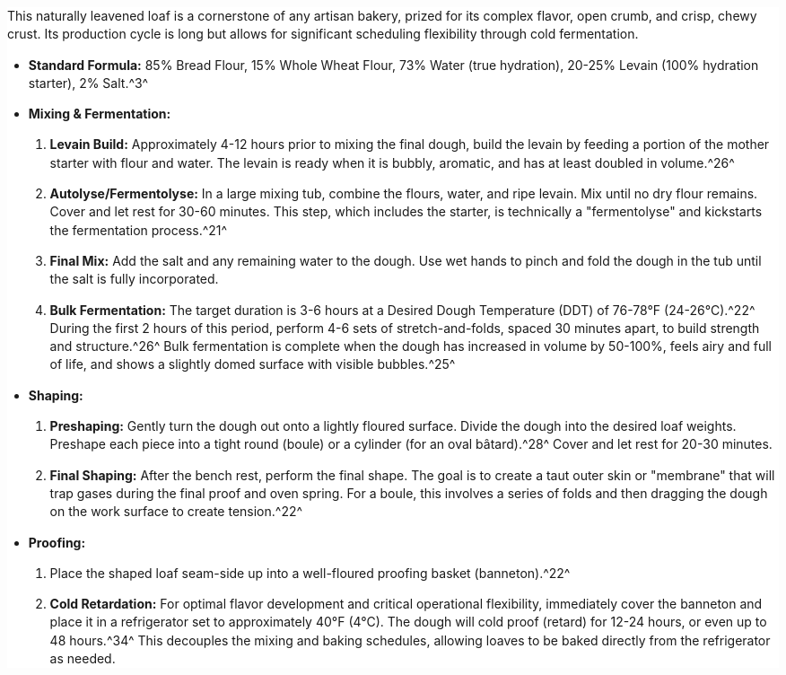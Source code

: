 This naturally leavened loaf is a cornerstone of any artisan bakery,
prized for its complex flavor, open crumb, and crisp, chewy crust. Its
production cycle is long but allows for significant scheduling
flexibility through cold fermentation.

- **Standard Formula:** 85% Bread Flour, 15% Whole Wheat Flour, 73%
  Water (true hydration), 20-25% Levain (100% hydration starter), 2%
  Salt.^3^

- **Mixing & Fermentation:**

  1.  **Levain Build:** Approximately 4-12 hours prior to mixing the
      final dough, build the levain by feeding a portion of the mother
      starter with flour and water. The levain is ready when it is
      bubbly, aromatic, and has at least doubled in volume.^26^

  2.  **Autolyse/Fermentolyse:** In a large mixing tub, combine the
      flours, water, and ripe levain. Mix until no dry flour remains.
      Cover and let rest for 30-60 minutes. This step, which includes
      the starter, is technically a \"fermentolyse\" and kickstarts the
      fermentation process.^21^

  3.  **Final Mix:** Add the salt and any remaining water to the dough.
      Use wet hands to pinch and fold the dough in the tub until the
      salt is fully incorporated.

  4.  **Bulk Fermentation:** The target duration is 3-6 hours at a
      Desired Dough Temperature (DDT) of 76-78°F (24-26°C).^22^ During
      the first 2 hours of this period, perform 4-6 sets of
      stretch-and-folds, spaced 30 minutes apart, to build strength and
      structure.^26^ Bulk fermentation is complete when the dough has
      increased in volume by 50-100%, feels airy and full of life, and
      shows a slightly domed surface with visible bubbles.^25^

- **Shaping:**

  1.  **Preshaping:** Gently turn the dough out onto a lightly floured
      surface. Divide the dough into the desired loaf weights. Preshape
      each piece into a tight round (boule) or a cylinder (for an oval
      bâtard).^28^ Cover and let rest for 20-30 minutes.

  2.  **Final Shaping:** After the bench rest, perform the final shape.
      The goal is to create a taut outer skin or \"membrane\" that will
      trap gases during the final proof and oven spring. For a boule,
      this involves a series of folds and then dragging the dough on the
      work surface to create tension.^22^

- **Proofing:**

  1.  Place the shaped loaf seam-side up into a well-floured proofing
      basket (banneton).^22^

  2.  **Cold Retardation:** For optimal flavor development and critical
      operational flexibility, immediately cover the banneton and place
      it in a refrigerator set to approximately 40°F (4°C). The dough
      will cold proof (retard) for 12-24 hours, or even up to 48
      hours.^34^ This decouples the mixing and baking schedules,
      allowing loaves to be baked directly from the refrigerator as
      needed.
